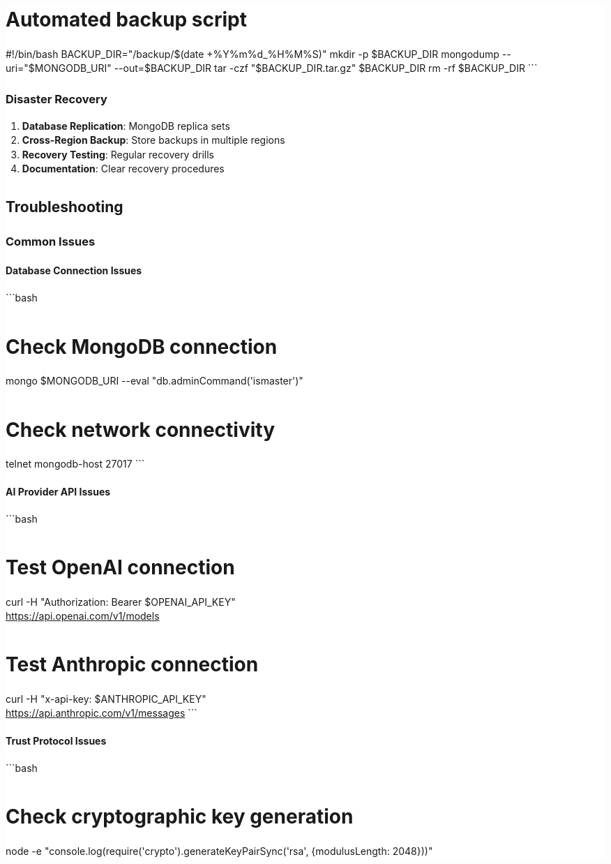 # Automated backup script
#!/bin/bash
BACKUP_DIR="/backup/$(date +%Y%m%d_%H%M%S)"
mkdir -p $BACKUP_DIR
mongodump --uri="$MONGODB_URI" --out=$BACKUP_DIR
tar -czf "$BACKUP_DIR.tar.gz" $BACKUP_DIR
rm -rf $BACKUP_DIR
\`\`\`

### Disaster Recovery
1. **Database Replication**: MongoDB replica sets
2. **Cross-Region Backup**: Store backups in multiple regions
3. **Recovery Testing**: Regular recovery drills
4. **Documentation**: Clear recovery procedures

## Troubleshooting

### Common Issues

#### Database Connection Issues
\`\`\`bash
# Check MongoDB connection
mongo $MONGODB_URI --eval "db.adminCommand('ismaster')"

# Check network connectivity
telnet mongodb-host 27017
\`\`\`

#### AI Provider API Issues
\`\`\`bash
# Test OpenAI connection
curl -H "Authorization: Bearer $OPENAI_API_KEY" \
     https://api.openai.com/v1/models

# Test Anthropic connection
curl -H "x-api-key: $ANTHROPIC_API_KEY" \
     https://api.anthropic.com/v1/messages
\`\`\`

#### Trust Protocol Issues
\`\`\`bash
# Check cryptographic key generation
node -e "console.log(require('crypto').generateKeyPairSync('rsa', {modulusLength: 2048}))"
